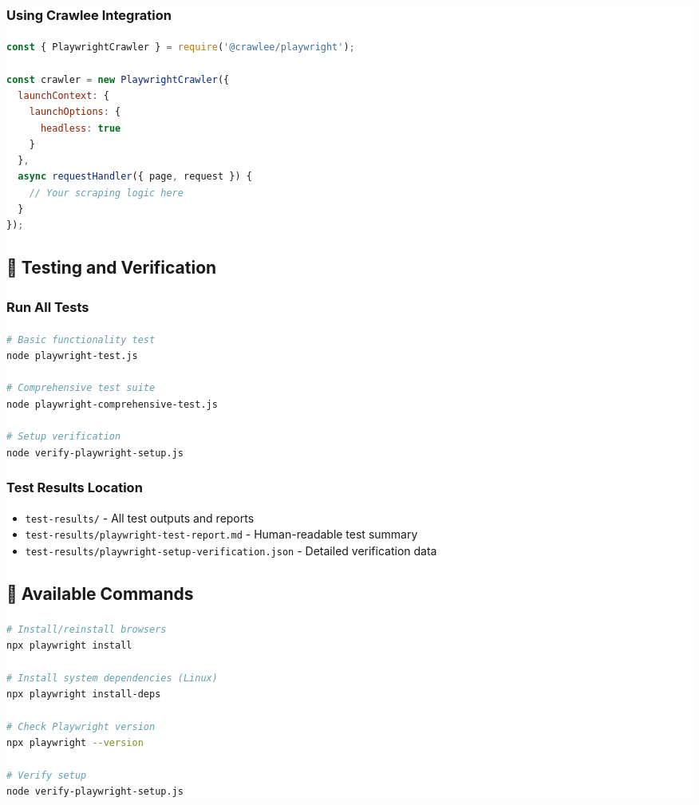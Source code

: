 ### Using Crawlee Integration
```javascript
const { PlaywrightCrawler } = require('@crawlee/playwright');

const crawler = new PlaywrightCrawler({
  launchContext: {
    launchOptions: {
      headless: true
    }
  },
  async requestHandler({ page, request }) {
    // Your scraping logic here
  }
});
```

## 🧪 Testing and Verification

### Run All Tests
```bash
# Basic functionality test
node playwright-test.js

# Comprehensive test suite
node playwright-comprehensive-test.js

# Setup verification
node verify-playwright-setup.js
```

### Test Results Location
- `test-results/` - All test outputs and reports
- `test-results/playwright-test-report.md` - Human-readable test summary
- `test-results/playwright-setup-verification.json` - Detailed verification data

## 🔧 Available Commands

```bash
# Install/reinstall browsers
npx playwright install

# Install system dependencies (Linux)
npx playwright install-deps

# Check Playwright version
npx playwright --version

# Verify setup
node verify-playwright-setup.js
```
